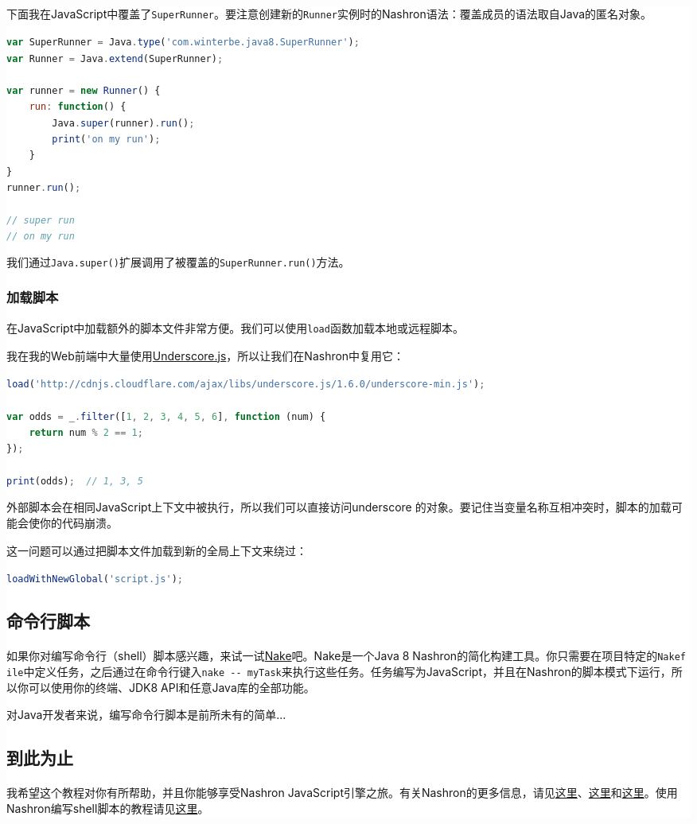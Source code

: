 下面我在JavaScript中覆盖了`SuperRunner`。要注意创建新的`Runner`实例时的Nashron语法：覆盖成员的语法取自Java的匿名对象。

```js
var SuperRunner = Java.type('com.winterbe.java8.SuperRunner');
var Runner = Java.extend(SuperRunner);

var runner = new Runner() {
    run: function() {
        Java.super(runner).run();
        print('on my run');
    }
}
runner.run();

// super run
// on my run
```

我们通过`Java.super()`扩展调用了被覆盖的`SuperRunner.run()`方法。

### 加载脚本

在JavaScript中加载额外的脚本文件非常方便。我们可以使用`load`函数加载本地或远程脚本。

我在我的Web前端中大量使用[Underscore.js](http://underscorejs.org/)，所以让我们在Nashron中复用它：

```js
load('http://cdnjs.cloudflare.com/ajax/libs/underscore.js/1.6.0/underscore-min.js');

var odds = _.filter([1, 2, 3, 4, 5, 6], function (num) {
    return num % 2 == 1;
});

print(odds);  // 1, 3, 5
```

外部脚本会在相同JavaScript上下文中被执行，所以我们可以直接访问underscore 的对象。要记住当变量名称互相冲突时，脚本的加载可能会使你的代码崩溃。

这一问题可以通过把脚本文件加载到新的全局上下文来绕过：

```js
loadWithNewGlobal('script.js');
```

## 命令行脚本

如果你对编写命令行（shell）脚本感兴趣，来试一试[Nake](https://github.com/winterbe/nake)吧。Nake是一个Java 8 Nashron的简化构建工具。你只需要在项目特定的`Nakefile`中定义任务，之后通过在命令行键入`nake -- myTask`来执行这些任务。任务编写为JavaScript，并且在Nashron的脚本模式下运行，所以你可以使用你的终端、JDK8 API和任意Java库的全部功能。

对Java开发者来说，编写命令行脚本是前所未有的简单...

## 到此为止

我希望这个教程对你有所帮助，并且你能够享受Nashron JavaScript引擎之旅。有关Nashron的更多信息，请见[这里](http://docs.oracle.com/javase/8/docs/technotes/guides/scripting/nashorn/)、[这里](http://www.oracle.com/technetwork/articles/java/jf14-nashorn-2126515.html)和[这里](https://wiki.openjdk.java.net/display/Nashorn/Nashorn+extensions)。使用Nashron编写shell脚本的教程请见[这里](http://docs.oracle.com/javase/8/docs/technotes/guides/scripting/nashorn/shell.html#sthref24)。
